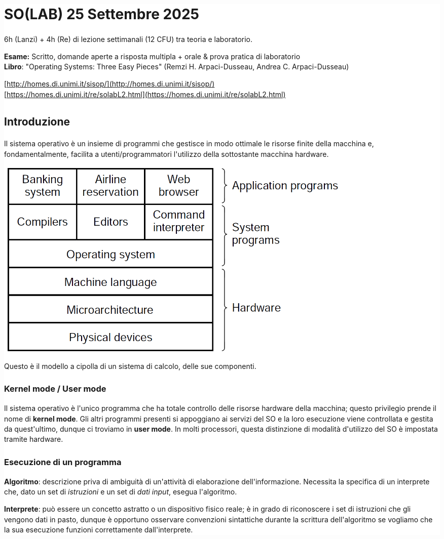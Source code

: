 # SO(LAB) 25 Settembre 2025
6h (Lanzi) + 4h (Re) di lezione settimanali (12 CFU) tra teoria e laboratorio.

**Esame:** Scritto, domande aperte a risposta multipla + orale & prova pratica di laboratorio <br>
**Libro**: "Operating Systems: Three Easy Pieces" (Remzi H. Arpaci-Dusseau, Andrea C. Arpaci-Dusseau)

[http://homes.di.unimi.it/sisop/](http://homes.di.unimi.it/sisop/)<br>
[https://homes.di.unimi.it/re/solabL2.html](https://homes.di.unimi.it/re/solabL2.html)

## Introduzione
Il sistema operativo è un insieme di programmi che gestisce in modo ottimale le risorse finite della macchina e, fondamentalmente, facilita a utenti/programmatori l'utilizzo della sottostante macchina hardware.

![](/assets/25092025/modellocipollaSO.png)

Questo è il modello a cipolla di un sistema di calcolo, delle sue componenti.

### Kernel mode / User mode
Il sistema operativo è l'unico programma che ha totale controllo delle risorse hardware della macchina; questo privilegio prende il nome di **kernel mode**. Gli altri programmi presenti si appoggiano ai servizi del SO e la loro esecuzione viene controllata e gestita da quest'ultimo, dunque ci troviamo in **user mode**. In molti processori, questa distinzione di modalità d'utilizzo del SO è impostata tramite hardware.

### Esecuzione di un programma
**Algoritmo**: descrizione priva di ambiguità di un'attività di elaborazione dell'informazione. Necessita la specifica di un interprete che, dato un set di *istruzioni* e un set di *dati input*, esegua l'algoritmo.

**Interprete**: può essere un concetto astratto o un dispositivo fisico reale; è in grado di riconoscere i set di istruzioni che gli vengono dati in pasto, dunque è opportuno osservare convenzioni sintattiche durante la scrittura dell'algoritmo se vogliamo che la sua esecuzione funzioni correttamente dall'interprete.
